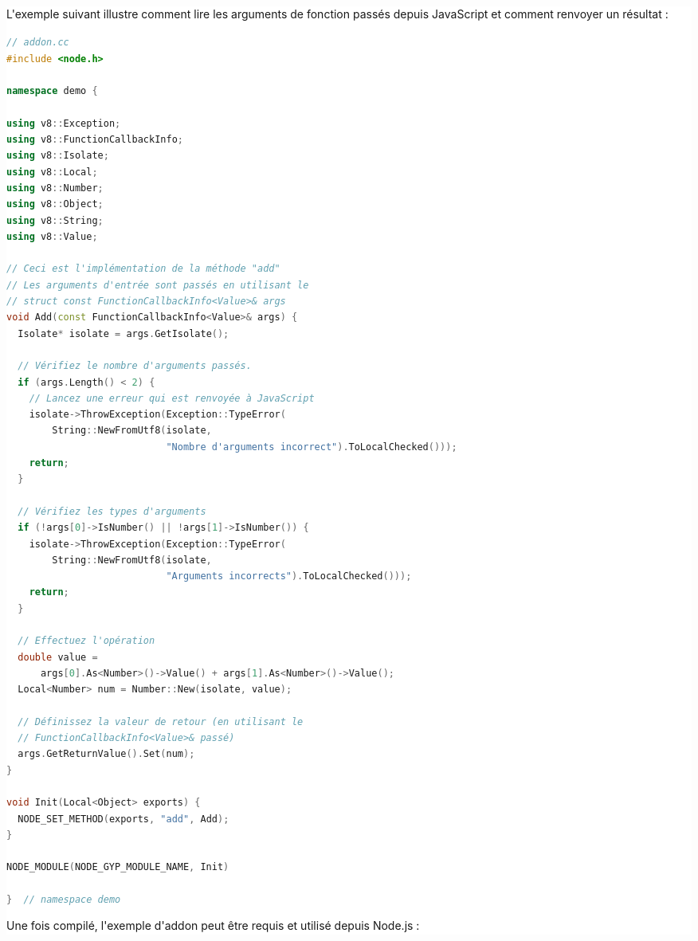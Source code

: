 L'exemple suivant illustre comment lire les arguments de fonction passés depuis JavaScript et comment renvoyer un résultat :

```C++ [C++]
// addon.cc
#include <node.h>

namespace demo {

using v8::Exception;
using v8::FunctionCallbackInfo;
using v8::Isolate;
using v8::Local;
using v8::Number;
using v8::Object;
using v8::String;
using v8::Value;

// Ceci est l'implémentation de la méthode "add"
// Les arguments d'entrée sont passés en utilisant le
// struct const FunctionCallbackInfo<Value>& args
void Add(const FunctionCallbackInfo<Value>& args) {
  Isolate* isolate = args.GetIsolate();

  // Vérifiez le nombre d'arguments passés.
  if (args.Length() < 2) {
    // Lancez une erreur qui est renvoyée à JavaScript
    isolate->ThrowException(Exception::TypeError(
        String::NewFromUtf8(isolate,
                            "Nombre d'arguments incorrect").ToLocalChecked()));
    return;
  }

  // Vérifiez les types d'arguments
  if (!args[0]->IsNumber() || !args[1]->IsNumber()) {
    isolate->ThrowException(Exception::TypeError(
        String::NewFromUtf8(isolate,
                            "Arguments incorrects").ToLocalChecked()));
    return;
  }

  // Effectuez l'opération
  double value =
      args[0].As<Number>()->Value() + args[1].As<Number>()->Value();
  Local<Number> num = Number::New(isolate, value);

  // Définissez la valeur de retour (en utilisant le
  // FunctionCallbackInfo<Value>& passé)
  args.GetReturnValue().Set(num);
}

void Init(Local<Object> exports) {
  NODE_SET_METHOD(exports, "add", Add);
}

NODE_MODULE(NODE_GYP_MODULE_NAME, Init)

}  // namespace demo
```
Une fois compilé, l'exemple d'addon peut être requis et utilisé depuis Node.js :
